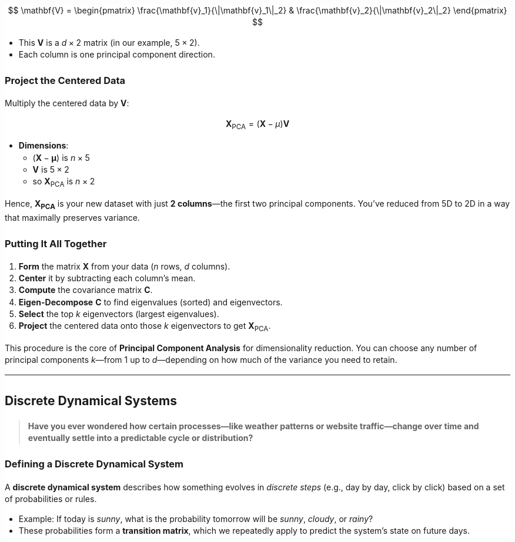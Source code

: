 $$
\mathbf{V} = \begin{pmatrix}
\frac{\mathbf{v}_1}{\|\mathbf{v}_1\|_2} & \frac{\mathbf{v}_2}{\|\mathbf{v}_2\|_2}
\end{pmatrix}
$$

- This $\mathbf{V}$ is a $d \times 2$ matrix (in our example, $5 \times 2$).  
- Each column is one principal component direction.

### **Project the Centered Data**

Multiply the centered data by $\mathbf{V}$:  

$$
\mathbf{X}_\text{PCA} = (\mathbf{X} - {\mu}) \mathbf{V}
$$

- **Dimensions**:  
  - $(\mathbf{X} - \boldsymbol{\mu})$ is $n \times 5$
  - $\mathbf{V}$ is $5 \times 2$
  - so $\mathbf{X}_\text{PCA}$ is $n \times 2$

Hence, **$\mathbf{X}_\text{PCA}$** is your new dataset with just **2 columns**—the first two principal components. You’ve reduced from 5D to 2D in a way that maximally preserves variance.

### **Putting It All Together**

1. **Form** the matrix $\mathbf{X}$ from your data ($n$ rows, $d$ columns).  
2. **Center** it by subtracting each column’s mean.  
3. **Compute** the covariance matrix $\mathbf{C}$.  
4. **Eigen-Decompose** $\mathbf{C}$ to find eigenvalues (sorted) and eigenvectors.  
5. **Select** the top $k$ eigenvectors (largest eigenvalues).  
6. **Project** the centered data onto those $k$ eigenvectors to get $\mathbf{X}_\text{PCA}$.

This procedure is the core of **Principal Component Analysis** for dimensionality reduction. You can choose any number of principal components $k$—from 1 up to $d$—depending on how much of the variance you need to retain.

---

## **Discrete Dynamical Systems**

> **Have you ever wondered how certain processes—like weather patterns or website traffic—change over time and eventually settle into a predictable cycle or distribution?**

### **Defining a Discrete Dynamical System**

A **discrete dynamical system** describes how something evolves in *discrete steps* (e.g., day by day, click by click) based on a set of probabilities or rules.  
- Example: If today is *sunny*, what is the probability tomorrow will be *sunny*, *cloudy*, or *rainy*?  
- These probabilities form a **transition matrix**, which we repeatedly apply to predict the system’s state on future days.
